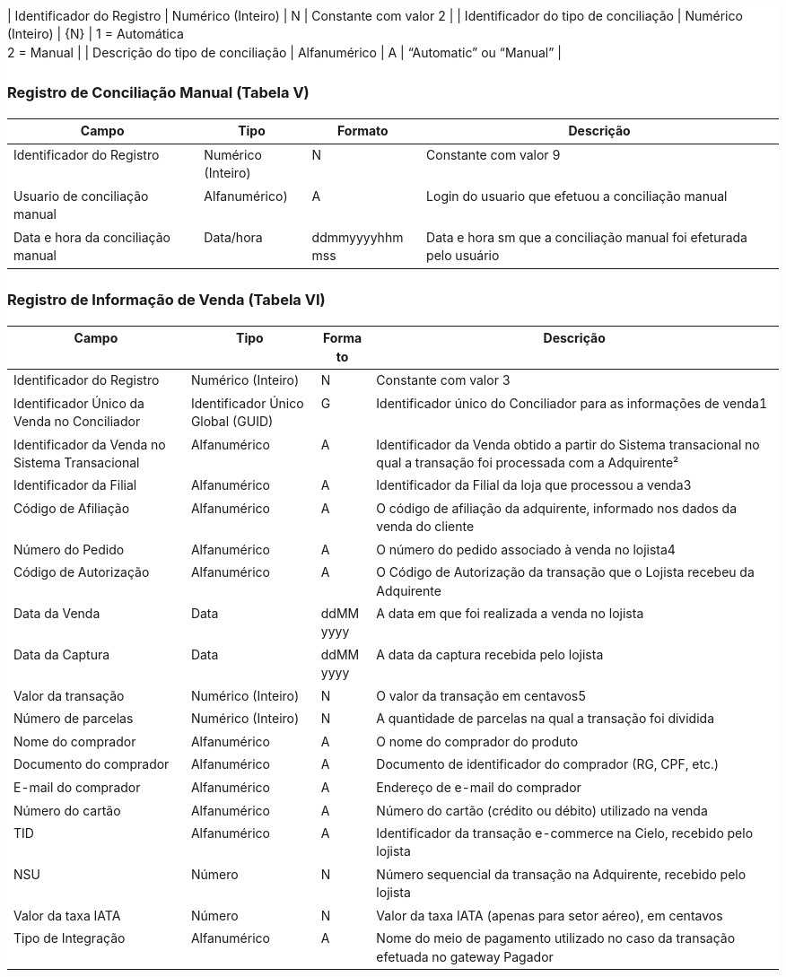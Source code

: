 | Identificador do Registro            | Numérico (Inteiro) | N       | Constante com valor  2             |
| Identificador do tipo de conciliação | Numérico (Inteiro) | {N}     | 1   = Automática  <br>2   = Manual |
| Descrição do tipo de conciliação     | Alfanumérico       | A       | “Automatic” ou  “Manual”           |

### Registro de Conciliação Manual (Tabela V)

| Campo                                | Tipo               | Formato | Descrição                          |
|--------------------------------------|--------------------|---------|------------------------------------|
| Identificador do Registro            | Numérico (Inteiro) | N       | Constante com valor  9             |
| Usuario de conciliação manual        | Alfanumérico)      | A       | Login do usuario que efetuou a conciliação manual |
| Data e hora da conciliação manual    | Data/hora          | ddmmyyyyhhmmss       | Data e hora sm que a conciliação manual foi efeturada pelo usuário  |

### Registro de Informação de Venda (Tabela VI)

| Campo                                           | Tipo                               | Formato  | Descrição                                                                                                           |
|-------------------------------------------------|------------------------------------|----------|---------------------------------------------------------------------------------------------------------------------|
| Identificador do Registro                       | Numérico (Inteiro)                 | N        | Constante com valor 3                                                                                               |
| Identificador Único da  Venda no Conciliador    | Identificador Único  Global (GUID) | G        | Identificador único do Conciliador para as informações de venda1                                                    |
| Identificador da Venda no  Sistema Transacional | Alfanumérico                       | A        | Identificador da Venda obtido a partir do Sistema transacional no qual a transação foi processada com a Adquirente² |
| Identificador da Filial                         | Alfanumérico                       | A        | Identificador da Filial da loja que processou a venda3                                                              |
| Código de Afiliação                             | Alfanumérico                       | A        | O código de afiliação da adquirente, informado nos dados da venda do cliente                                        |
| Número do Pedido                                | Alfanumérico                       | A        | O número do pedido associado à venda no lojista4                                                                    |
| Código de Autorização                           | Alfanumérico                       | A        | O Código de Autorização da transação que o Lojista recebeu da Adquirente                                            |
| Data da Venda                                   | Data                               | ddMMyyyy | A data em que foi realizada a venda no lojista                                                                      |
| Data da Captura                                 | Data                               | ddMMyyyy | A data da captura recebida pelo lojista                                                                             |
| Valor da transação                              | Numérico (Inteiro)                 | N        | O valor da transação em centavos5                                                                                   |
| Número de parcelas                              | Numérico (Inteiro)                 | N        | A quantidade de parcelas na qual a transação foi dividida                                                           |
| Nome do comprador                               | Alfanumérico                       | A        | O nome do comprador do produto                                                                                      |
| Documento do comprador                          | Alfanumérico                       | A        | Documento de identificador do comprador (RG, CPF, etc.)                                                             |
| E-mail do comprador                             | Alfanumérico                       | A        | Endereço de e-mail do comprador                                                                                     |
| Número do cartão                                | Alfanumérico                       | A        | Número do cartão (crédito ou débito) utilizado na venda                                                             |
| TID                                             | Alfanumérico                       | A        | Identificador da transação e-commerce na Cielo, recebido pelo lojista                                               |
| NSU                                             | Número                             | N        | Número sequencial da transação na  Adquirente, recebido pelo lojista                                                |
| Valor da taxa IATA                              | Número                             | N        | Valor da taxa IATA (apenas para setor aéreo), em centavos                                                           |
| Tipo de Integração                              | Alfanumérico                       | A        | Nome do meio de pagamento utilizado no caso da transação efetuada no  gateway Pagador                               |
